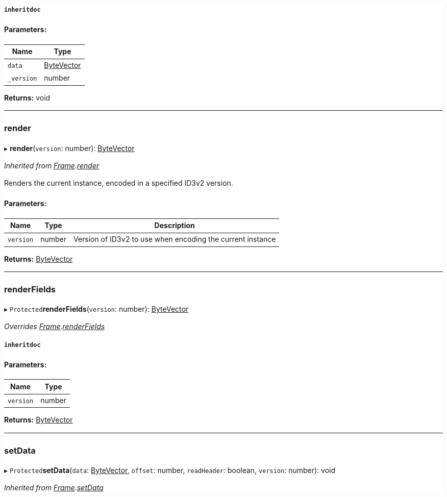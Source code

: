 **`inheritdoc`** 

#### Parameters:

Name | Type |
------ | ------ |
`data` | [ByteVector](_src_bytevector_.bytevector.md) |
`_version` | number |

**Returns:** void

___

### render

▸ **render**(`version`: number): [ByteVector](_src_bytevector_.bytevector.md)

*Inherited from [Frame](_src_id3v2_frames_frame_.frame.md).[render](_src_id3v2_frames_frame_.frame.md#render)*

Renders the current instance, encoded in a specified ID3v2 version.

#### Parameters:

Name | Type | Description |
------ | ------ | ------ |
`version` | number | Version of ID3v2 to use when encoding the current instance  |

**Returns:** [ByteVector](_src_bytevector_.bytevector.md)

___

### renderFields

▸ `Protected`**renderFields**(`version`: number): [ByteVector](_src_bytevector_.bytevector.md)

*Overrides [Frame](_src_id3v2_frames_frame_.frame.md).[renderFields](_src_id3v2_frames_frame_.frame.md#renderfields)*

**`inheritdoc`** 

#### Parameters:

Name | Type |
------ | ------ |
`version` | number |

**Returns:** [ByteVector](_src_bytevector_.bytevector.md)

___

### setData

▸ `Protected`**setData**(`data`: [ByteVector](_src_bytevector_.bytevector.md), `offset`: number, `readHeader`: boolean, `version`: number): void

*Inherited from [Frame](_src_id3v2_frames_frame_.frame.md).[setData](_src_id3v2_frames_frame_.frame.md#setdata)*
